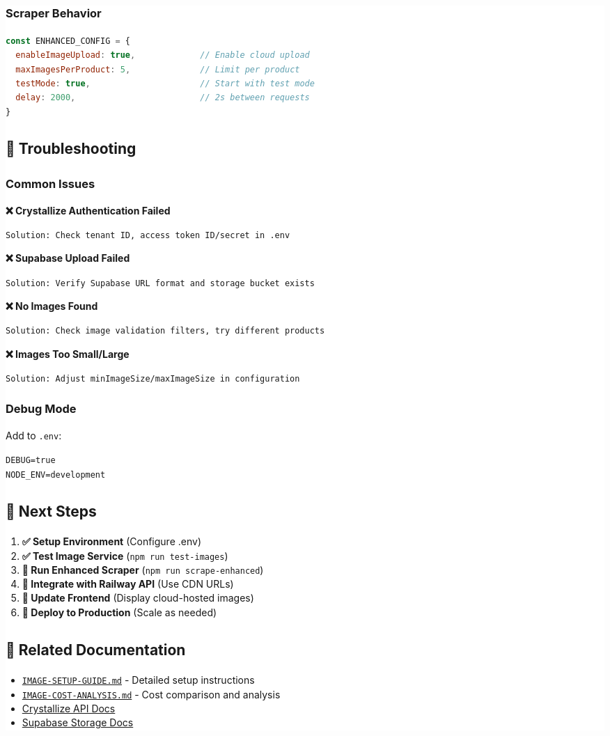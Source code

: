 ### **Scraper Behavior**
```javascript
const ENHANCED_CONFIG = {
  enableImageUpload: true,             // Enable cloud upload
  maxImagesPerProduct: 5,              // Limit per product
  testMode: true,                      // Start with test mode
  delay: 2000,                         // 2s between requests
}
```

## 🚨 **Troubleshooting**

### **Common Issues**

**❌ Crystallize Authentication Failed**
```
Solution: Check tenant ID, access token ID/secret in .env
```

**❌ Supabase Upload Failed**
```
Solution: Verify Supabase URL format and storage bucket exists
```

**❌ No Images Found**
```
Solution: Check image validation filters, try different products
```

**❌ Images Too Small/Large**
```
Solution: Adjust minImageSize/maxImageSize in configuration
```

### **Debug Mode**
Add to `.env`:
```env
DEBUG=true
NODE_ENV=development
```

## 📝 **Next Steps**

1. **✅ Setup Environment** (Configure .env)
2. **✅ Test Image Service** (`npm run test-images`)
3. **🔄 Run Enhanced Scraper** (`npm run scrape-enhanced`)
4. **📝 Integrate with Railway API** (Use CDN URLs)
5. **📝 Update Frontend** (Display cloud-hosted images)
6. **📝 Deploy to Production** (Scale as needed)

## 🔗 **Related Documentation**

- [`IMAGE-SETUP-GUIDE.md`](./IMAGE-SETUP-GUIDE.md) - Detailed setup instructions
- [`IMAGE-COST-ANALYSIS.md`](../IMAGE-COST-ANALYSIS.md) - Cost comparison and analysis
- [Crystallize API Docs](https://crystallize.com/learn/developer-guides/api-overview)
- [Supabase Storage Docs](https://supabase.com/docs/guides/storage)
